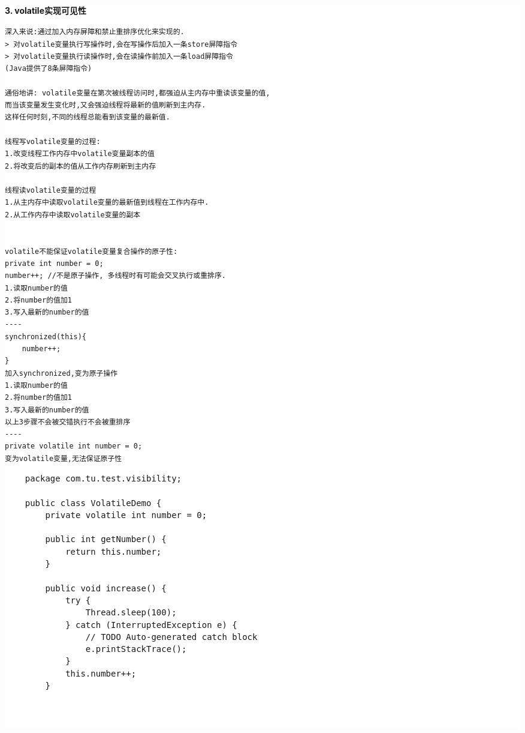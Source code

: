 
**3. volatile实现可见性**

	深入来说:通过加入内存屏障和禁止重排序优化来实现的.
	> 对volatile变量执行写操作时,会在写操作后加入一条store屏障指令
	> 对volatile变量执行读操作时,会在读操作前加入一条load屏障指令
	(Java提供了8条屏障指令)
	
	通俗地讲: volatile变量在第次被线程访问时,都强迫从主内存中重读该变量的值,
	而当该变量发生变化时,又会强迫线程将最新的值刷新到主内存.
	这样任何时刻,不同的线程总能看到该变量的最新值.

	线程写volatile变量的过程:
	1.改变线程工作内存中volatile变量副本的值
	2.将改变后的副本的值从工作内存刷新到主内存

	线程读volatile变量的过程
	1.从主内存中读取volatile变量的最新值到线程在工作内存中.
	2.从工作内存中读取volatile变量的副本

	
	volatile不能保证volatile变量复合操作的原子性:
	private int number = 0;
	number++; //不是原子操作, 多线程时有可能会交叉执行或重排序.
	1.读取number的值
	2.将number的值加1
	3.写入最新的number的值
	----
	synchronized(this){
		number++;
	}
	加入synchronized,变为原子操作
	1.读取number的值
	2.将number的值加1
	3.写入最新的number的值
	以上3步骤不会被交错执行不会被重排序
	----
	private volatile int number = 0;
	变为volatile变量,无法保证原子性


<pre class="brush: java; ruler: true; first-line: 0; highlight: [] ; auto-links: true ; collapse: true ; gutter: true; ">
	package com.tu.test.visibility;

	public class VolatileDemo {
		private volatile int number = 0;

		public int getNumber() {
			return this.number;
		}

		public void increase() {
			try {
				Thread.sleep(100);
			} catch (InterruptedException e) {
				// TODO Auto-generated catch block
				e.printStackTrace();
			}
			this.number++;
		}
